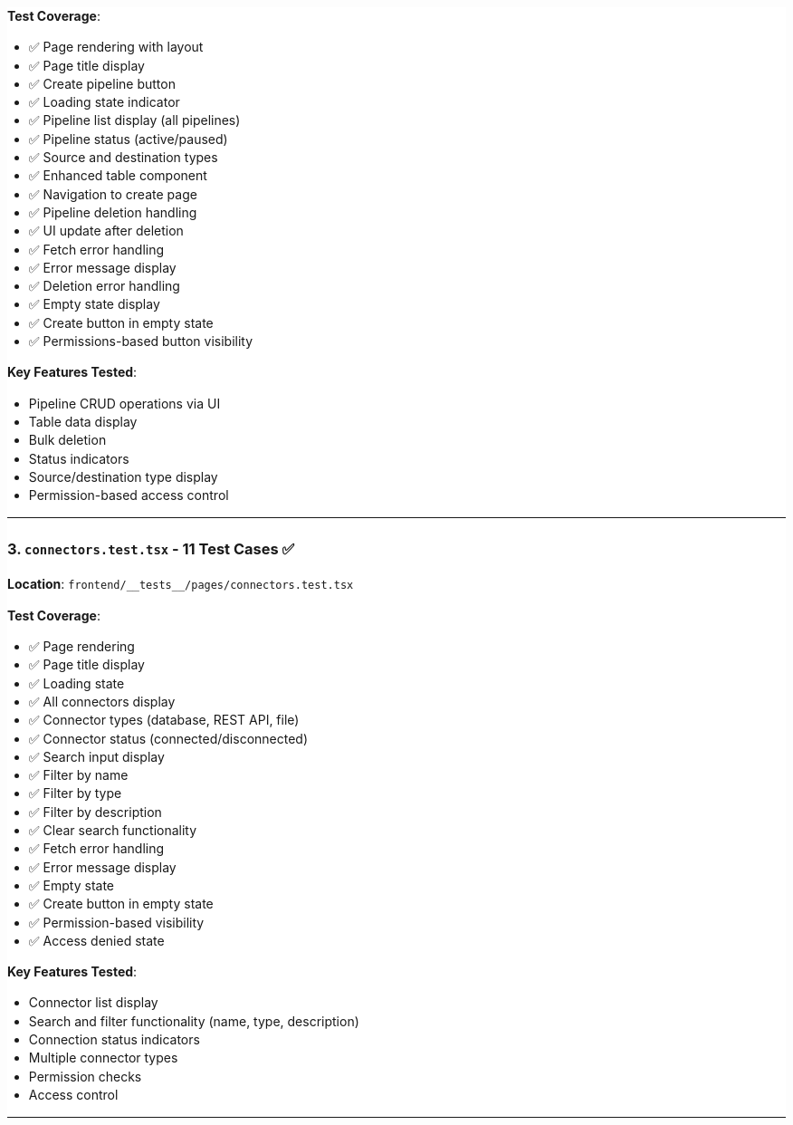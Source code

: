 **Test Coverage**:
- ✅ Page rendering with layout
- ✅ Page title display
- ✅ Create pipeline button
- ✅ Loading state indicator
- ✅ Pipeline list display (all pipelines)
- ✅ Pipeline status (active/paused)
- ✅ Source and destination types
- ✅ Enhanced table component
- ✅ Navigation to create page
- ✅ Pipeline deletion handling
- ✅ UI update after deletion
- ✅ Fetch error handling
- ✅ Error message display
- ✅ Deletion error handling
- ✅ Empty state display
- ✅ Create button in empty state
- ✅ Permissions-based button visibility

**Key Features Tested**:
- Pipeline CRUD operations via UI
- Table data display
- Bulk deletion
- Status indicators
- Source/destination type display
- Permission-based access control

---

### 3. `connectors.test.tsx` - 11 Test Cases ✅
**Location**: `frontend/__tests__/pages/connectors.test.tsx`

**Test Coverage**:
- ✅ Page rendering
- ✅ Page title display
- ✅ Loading state
- ✅ All connectors display
- ✅ Connector types (database, REST API, file)
- ✅ Connector status (connected/disconnected)
- ✅ Search input display
- ✅ Filter by name
- ✅ Filter by type
- ✅ Filter by description
- ✅ Clear search functionality
- ✅ Fetch error handling
- ✅ Error message display
- ✅ Empty state
- ✅ Create button in empty state
- ✅ Permission-based visibility
- ✅ Access denied state

**Key Features Tested**:
- Connector list display
- Search and filter functionality (name, type, description)
- Connection status indicators
- Multiple connector types
- Permission checks
- Access control

---